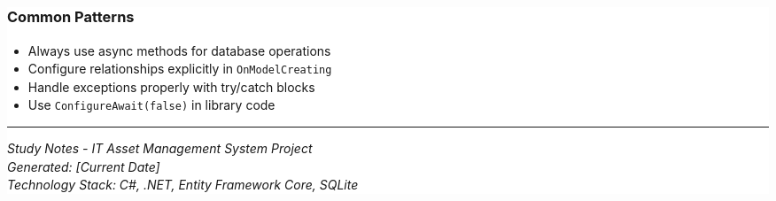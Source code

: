 ### Common Patterns
- Always use async methods for database operations
- Configure relationships explicitly in `OnModelCreating`
- Handle exceptions properly with try/catch blocks
- Use `ConfigureAwait(false)` in library code

---

*Study Notes - IT Asset Management System Project*  
*Generated: [Current Date]*  
*Technology Stack: C#, .NET, Entity Framework Core, SQLite*